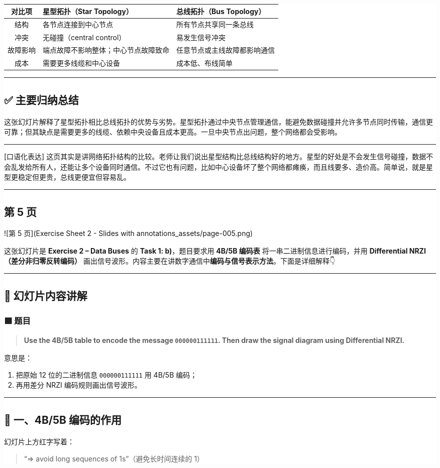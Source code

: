 |  对比项 | 星型拓扑（Star Topology）  | 总线拓扑（Bus Topology） |
| :--: | :------------------- | :----------------- |
|  结构  | 各节点连接到中心节点           | 所有节点共享同一条总线        |
|  冲突  | 无碰撞（central control） | 易发生信号冲突            |
| 故障影响 | 端点故障不影响整体；中心节点故障致命   | 任意节点或主线故障都影响通信     |
|  成本  | 需要更多线缆和中心设备          | 成本低、布线简单           |

---

## ✅ 主要归纳总结

这张幻灯片解释了星型拓扑相比总线拓扑的优势与劣势。星型拓扑通过中央节点管理通信，能避免数据碰撞并允许多节点同时传输，通信更可靠；但其缺点是需要更多的线缆、依赖中央设备且成本更高。一旦中央节点出问题，整个网络都会受影响。

---

\[口语化表达]
这页其实是讲网络拓扑结构的比较。老师让我们说出星型结构比总线结构好的地方。星型的好处是不会发生信号碰撞，数据不会乱发给所有人，还能让多个设备同时通信。不过它也有问题，比如中心设备坏了整个网络都瘫痪，而且线要多、造价高。简单说，就是星型更稳定但更贵，总线更便宜但容易乱。


---

## 第 5 页

![第 5 页](Exercise Sheet 2 - Slides with annotations_assets/page-005.png)

这张幻灯片是 **Exercise 2 – Data Buses** 的 **Task 1: b)**，题目要求用 **4B/5B 编码表** 将一串二进制信息进行编码，并用 **Differential NRZI（差分非归零反转编码）** 画出信号波形。内容主要在讲数字通信中**编码与信号表示方法**。下面是详细解释👇

---

## 📘 幻灯片内容讲解

### 🟩 题目

> **Use the 4B/5B table to encode the message `000000111111`. Then draw the signal diagram using Differential NRZI.**

意思是：

1. 把原始 12 位的二进制信息 `000000111111` 用 4B/5B 编码；
2. 再用差分 NRZI 编码规则画出信号波形。

---

## 🔢 一、4B/5B 编码的作用

幻灯片上方红字写着：

> “=> avoid long sequences of 1s”（避免长时间连续的 1）
